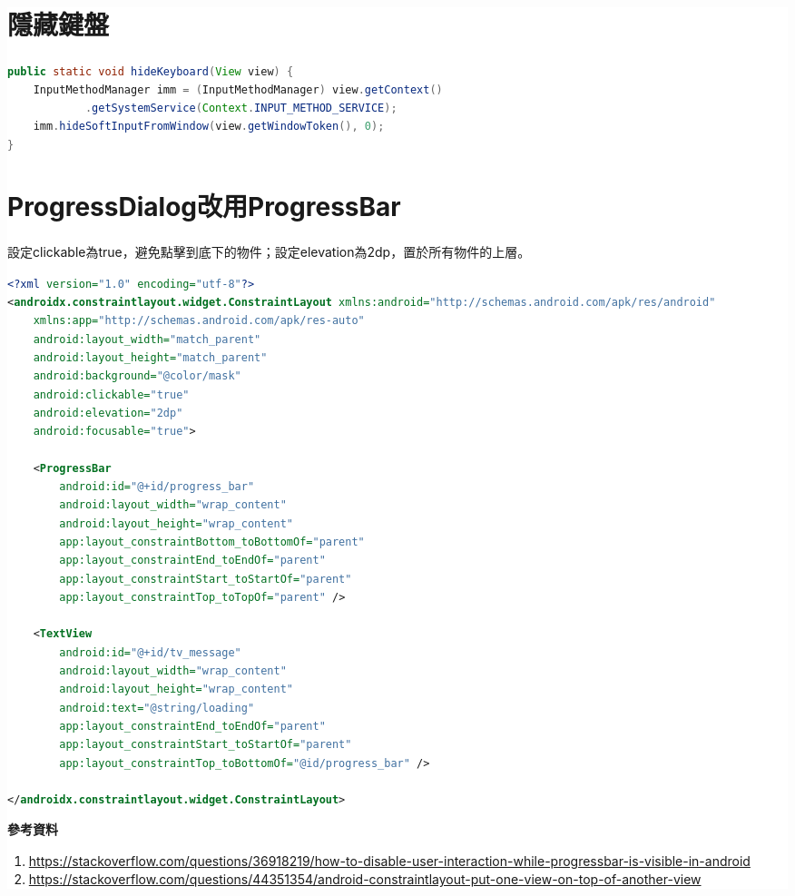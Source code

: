 # 隱藏鍵盤

```java
public static void hideKeyboard(View view) {
    InputMethodManager imm = (InputMethodManager) view.getContext()
            .getSystemService(Context.INPUT_METHOD_SERVICE);
    imm.hideSoftInputFromWindow(view.getWindowToken(), 0);
}
```

# ProgressDialog改用ProgressBar

設定clickable為true，避免點擊到底下的物件；設定elevation為2dp，置於所有物件的上層。

```xml
<?xml version="1.0" encoding="utf-8"?>
<androidx.constraintlayout.widget.ConstraintLayout xmlns:android="http://schemas.android.com/apk/res/android"
    xmlns:app="http://schemas.android.com/apk/res-auto"
    android:layout_width="match_parent"
    android:layout_height="match_parent"
    android:background="@color/mask"
    android:clickable="true"
    android:elevation="2dp"
    android:focusable="true">

    <ProgressBar
        android:id="@+id/progress_bar"
        android:layout_width="wrap_content"
        android:layout_height="wrap_content"
        app:layout_constraintBottom_toBottomOf="parent"
        app:layout_constraintEnd_toEndOf="parent"
        app:layout_constraintStart_toStartOf="parent"
        app:layout_constraintTop_toTopOf="parent" />

    <TextView
        android:id="@+id/tv_message"
        android:layout_width="wrap_content"
        android:layout_height="wrap_content"
        android:text="@string/loading"
        app:layout_constraintEnd_toEndOf="parent"
        app:layout_constraintStart_toStartOf="parent"
        app:layout_constraintTop_toBottomOf="@id/progress_bar" />

</androidx.constraintlayout.widget.ConstraintLayout>
```
**參考資料**
1. <https://stackoverflow.com/questions/36918219/how-to-disable-user-interaction-while-progressbar-is-visible-in-android>
2. <https://stackoverflow.com/questions/44351354/android-constraintlayout-put-one-view-on-top-of-another-view>
